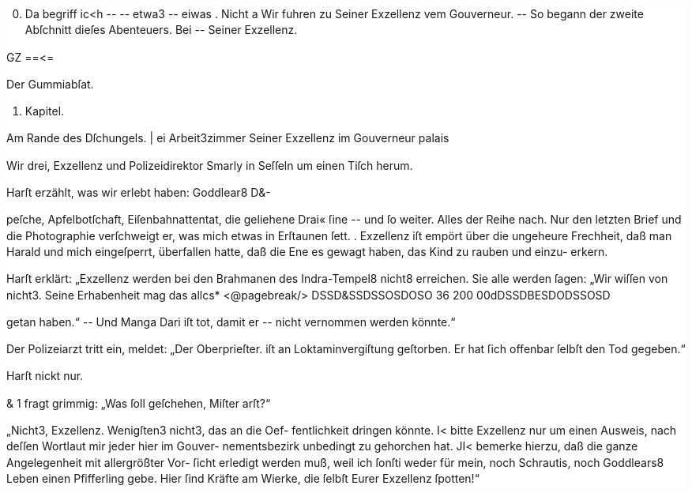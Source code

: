 0. Da begriff ic<h -- -- etwa3 -- eiwas . Nicht
a
Wir fuhren zu Seiner Exzellenz vem Gouverneur. --
So begann der zweite Abſchnitt dieſes Abenteuers.
Bei -- Seiner Exzellenz.

GZ ==<=

Der Gummiabſat.

1. Kapitel.

Am Rande des Dſchungels.
| ei Arbeit3zimmer Seiner Exzellenz im Gouverneur
palais

Wir drei, Exzellenz und Polizeidirektor Smarly in
Seſſeln um einen Tiſch herum.

Harſt erzählt, was wir erlebt haben: Goddlear8 D&-

peſche, Apfelbotſchaft, Eiſenbahnattentat, die geliehene Drai«
ſine -- und ſo weiter. Alles der Reihe nach. Nur den
letzten Brief und die Photographie verſchweigt er, was mich
etwas in Erſtaunen ſett.
. Exzellenz iſt empört über die ungeheure Frechheit, daß
man Harald und mich eingeſperrt, überfallen hatte, daß die
Ene es gewagt haben, das Kind zu rauben und einzu-
erkern.

Harſt erklärt: „Exzellenz werden bei den Brahmanen des
Indra-Tempel8 nicht8 erreichen. Sie alle werden ſagen:
„Wir wiſſen von nicht3. Seine Erhabenheit mag das allcs*
<@pagebreak/>
DSSD&SSDSSOSDOSO 36 200 00dDSSDBESDODSSOSD

getan haben.“ -- Und Manga Dari iſt tot, damit er -- nicht
vernommen werden könnte.“

Der Polizeiarzt tritt ein, meldet: „Der Oberprieſter. iſt
an Loktaminvergiſtung geſtorben. Er hat ſich offenbar ſelbſt
den Tod gegeben.“

Harſt nickt nur.

& 1 fragt grimmig: „Was ſoll geſchehen, Miſter
arſt?“

„Nicht3, Exzellenz. Wenigſten3 nicht3, das an die Oef-
fentlichkeit dringen könnte. I< bitte Exzellenz nur um einen
Ausweis, nach deſſen Wortlaut mir jeder hier im Gouver-
nementsbezirk unbedingt zu gehorchen hat. JI< bemerke
hierzu, daß die ganze Angelegenheit mit allergrößter Vor-
ſicht erledigt werden muß, weil ich ſonſti weder für mein, noch
Schrautis, noch Goddlears8 Leben einen Pfifferling gebe.
Hier ſind Kräfte am Wierke, die ſelbſt Eurer Exzellenz
ſpotten!“
